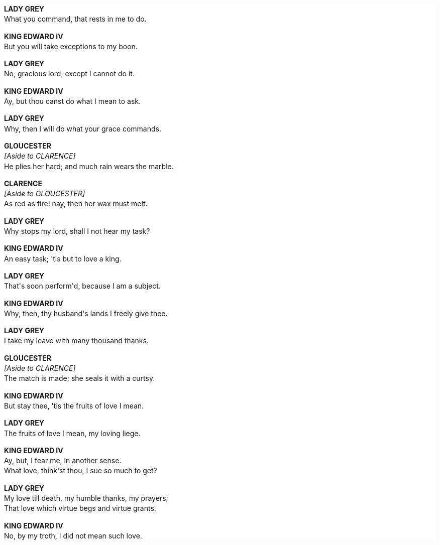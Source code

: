 **LADY GREY**  
What you command, that rests in me to do.

**KING EDWARD IV**  
But you will take exceptions to my boon.

**LADY GREY**  
No, gracious lord, except I cannot do it.

**KING EDWARD IV**  
Ay, but thou canst do what I mean to ask.

**LADY GREY**  
Why, then I will do what your grace commands.

**GLOUCESTER**  
*\[Aside to CLARENCE]*  
He plies her hard; and much rain wears the marble.

**CLARENCE**  
*\[Aside to GLOUCESTER]*  
As red as fire! nay, then her wax must melt.

**LADY GREY**  
Why stops my lord, shall I not hear my task?

**KING EDWARD IV**  
An easy task; 'tis but to love a king.

**LADY GREY**  
That's soon perform'd, because I am a subject.

**KING EDWARD IV**  
Why, then, thy husband's lands I freely give thee.

**LADY GREY**  
I take my leave with many thousand thanks.

**GLOUCESTER**  
*\[Aside to CLARENCE]*  
The match is made; she seals it with a curtsy.

**KING EDWARD IV**  
But stay thee, 'tis the fruits of love I mean.

**LADY GREY**  
The fruits of love I mean, my loving liege.

**KING EDWARD IV**  
Ay, but, I fear me, in another sense.  
What love, think'st thou, I sue so much to get?

**LADY GREY**  
My love till death, my humble thanks, my prayers;  
That love which virtue begs and virtue grants.

**KING EDWARD IV**  
No, by my troth, I did not mean such love.
